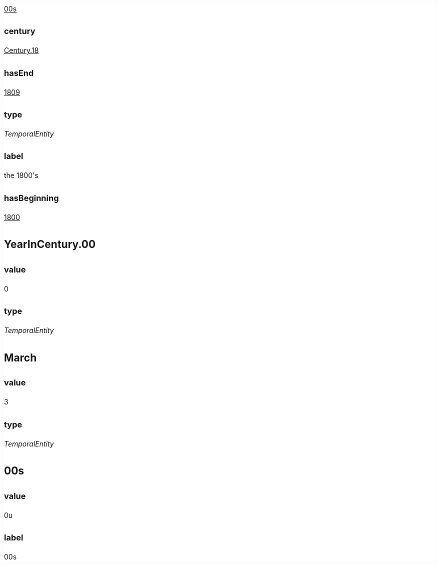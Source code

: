 
[00s](#00s)

### century


[Century.18](#Century.18)

### hasEnd


[1809](#1809)

### type


*TemporalEntity*

### label


the 1800's

### hasBeginning


[1800](#1800)

## YearInCentury.00

### value


0

### type


*TemporalEntity*

## March

### value


3

### type


*TemporalEntity*

## 00s

### value


0u

### label


00s